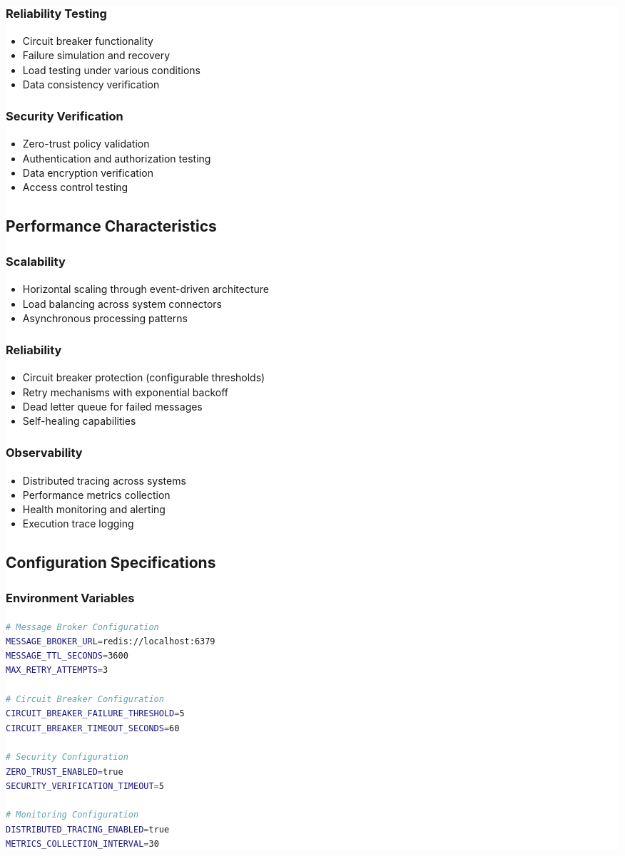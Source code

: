 ### Reliability Testing
- Circuit breaker functionality
- Failure simulation and recovery
- Load testing under various conditions
- Data consistency verification

### Security Verification
- Zero-trust policy validation
- Authentication and authorization testing
- Data encryption verification
- Access control testing

## Performance Characteristics

### Scalability
- Horizontal scaling through event-driven architecture
- Load balancing across system connectors
- Asynchronous processing patterns

### Reliability
- Circuit breaker protection (configurable thresholds)
- Retry mechanisms with exponential backoff
- Dead letter queue for failed messages
- Self-healing capabilities

### Observability
- Distributed tracing across systems
- Performance metrics collection
- Health monitoring and alerting
- Execution trace logging

## Configuration Specifications

### Environment Variables
```bash
# Message Broker Configuration
MESSAGE_BROKER_URL=redis://localhost:6379
MESSAGE_TTL_SECONDS=3600
MAX_RETRY_ATTEMPTS=3

# Circuit Breaker Configuration
CIRCUIT_BREAKER_FAILURE_THRESHOLD=5
CIRCUIT_BREAKER_TIMEOUT_SECONDS=60

# Security Configuration
ZERO_TRUST_ENABLED=true
SECURITY_VERIFICATION_TIMEOUT=5

# Monitoring Configuration
DISTRIBUTED_TRACING_ENABLED=true
METRICS_COLLECTION_INTERVAL=30
```
